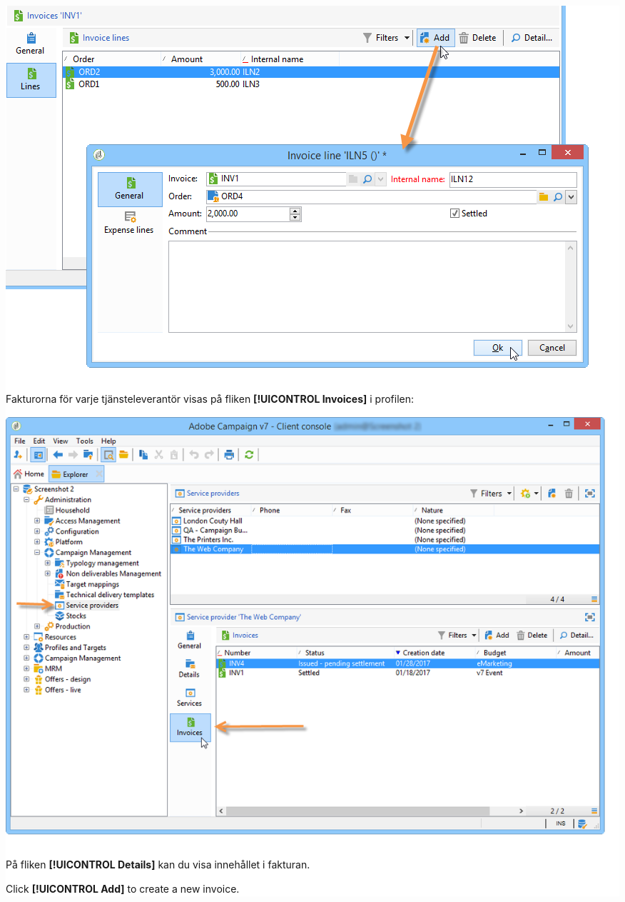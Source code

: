 ![](assets/s_user_cost_invoice_add_line.png)

Fakturorna för varje tjänsteleverantör visas på fliken **[!UICONTROL Invoices]** i profilen:

![](assets/s_ncs_user_invoice_from_supplier.png)

På fliken **[!UICONTROL Details]** kan du visa innehållet i fakturan.

Click **[!UICONTROL Add]** to create a new invoice.
